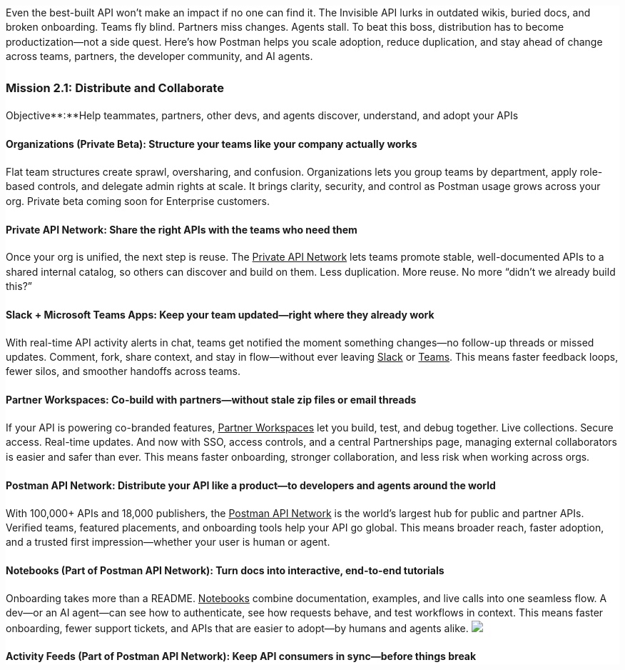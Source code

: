 Even the best-built API won’t make an impact if no one can find it. The Invisible API lurks in outdated wikis, buried docs, and broken onboarding. Teams fly blind. Partners miss changes. Agents stall.
To beat this boss, distribution has to become productization—not a side quest. Here’s how Postman helps you scale adoption, reduce duplication, and stay ahead of change across teams, partners, the developer community, and AI agents.
### Mission 2.1: Distribute and Collaborate
Objective**:**Help teammates, partners, other devs, and agents discover, understand, and adopt your APIs
#### Organizations (Private Beta): Structure your teams like your company actually works
Flat team structures create sprawl, oversharing, and confusion. Organizations lets you group teams by department, apply role-based controls, and delegate admin rights at scale.
It brings clarity, security, and control as Postman usage grows across your org. Private beta coming soon for Enterprise customers.
#### Private API Network: Share the right APIs with the teams who need them
Once your org is unified, the next step is reuse. The [Private API Network](https://learning.postman.com/docs/collaborating-in-postman/private-api-network/overview/) lets teams promote stable, well-documented APIs to a shared internal catalog, so others can discover and build on them.
Less duplication. More reuse. No more “didn’t we already build this?”
#### Slack + Microsoft Teams Apps: Keep your team updated—right where they already work
With real-time API activity alerts in chat, teams get notified the moment something changes—no follow-up threads or missed updates. Comment, fork, share context, and stay in flow—without ever leaving [Slack](https://postman.slack.com/marketplace/A02NRM5HGBE-postman/?utm_campaign=global_fy26q2_postcon25-keynote&utm_medium=web&utm_source=postman_blog&utm_content=day-2-keynote-blog) or [Teams](https://appsource.microsoft.com/en-us/product/office/WA200007499?tab=Overview/?utm_campaign=global_fy26q2_postcon25-keynote&utm_medium=web&utm_source=postman_blog&utm_content=day-2-keynote-blog).
This means faster feedback loops, fewer silos, and smoother handoffs across teams.
#### Partner Workspaces: Co-build with partners—without stale zip files or email threads
If your API is powering co-branded features, [Partner Workspaces](https://learning.postman.com/docs/collaborating-in-postman/using-workspaces/partner-workspaces/overview/?utm_campaign=global_fy26q2_postcon25-keynote&utm_medium=web&utm_source=postman_blog&utm_content=day-2-keynote-blog) let you build, test, and debug together. Live collections. Secure access. Real-time updates.
And now with SSO, access controls, and a central Partnerships page, managing external collaborators is easier and safer than ever.
This means faster onboarding, stronger collaboration, and less risk when working across orgs.
#### Postman API Network: Distribute your API like a product—to developers and agents around the world
With 100,000+ APIs and 18,000 publishers, the [Postman API Network](https://www.postman.com/explore/?utm_campaign=global_fy26q2_postcon25-keynote&utm_medium=web&utm_source=postman_blog&utm_content=day-2-keynote-blog) is the world’s largest hub for public and partner APIs. Verified teams, featured placements, and onboarding tools help your API go global.
This means broader reach, faster adoption, and a trusted first impression—whether your user is human or agent.
#### Notebooks (Part of Postman API Network): Turn docs into interactive, end-to-end tutorials
Onboarding takes more than a README. [Notebooks](https://learning.postman.com/docs/postman-api-network/showcase/publish/notebooks/?utm_campaign=global_fy26q2_postcon25-keynote&utm_medium=web&utm_source=postman_blog&utm_content=day-2-keynote-blog) combine documentation, examples, and live calls into one seamless flow. A dev—or an AI agent—can see how to authenticate, see how requests behave, and test workflows in context.
This means faster onboarding, fewer support tickets, and APIs that are easier to adopt—by humans and agents alike.
![](https://blog.postman.com/wp-content/uploads/2025/06/01-POSTCON-KEYNOTE-25-notebook-1024x576.png)
#### Activity Feeds (Part of Postman API Network): Keep API consumers in sync—before things break